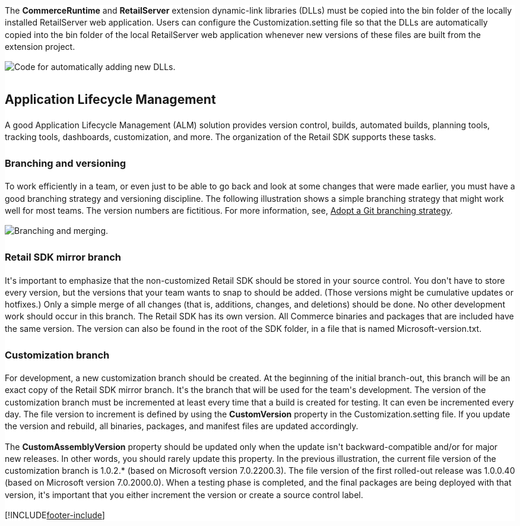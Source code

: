The **CommerceRuntime** and **RetailServer** extension dynamic-link libraries (DLLs) must be copied into the bin folder of the locally installed RetailServer web application. Users can configure the Customization.setting file so that the DLLs are automatically copied into the bin folder of the local RetailServer web application whenever new versions of these files are built from the extension project.

![Code for automatically adding new DLLs.](media/retailsdk11.png)

## Application Lifecycle Management

A good Application Lifecycle Management (ALM) solution provides version control, builds, automated builds, planning tools, tracking tools, dashboards, customization, and more. The organization of the Retail SDK supports these tasks.

### Branching and versioning

To work efficiently in a team, or even just to be able to go back and look at some changes that were made earlier, you must have a good branching strategy and versioning discipline. The following illustration shows a simple branching strategy that might work well for most teams. The version numbers are fictitious. For more information, see, [Adopt a Git branching strategy](/azure/devops/repos/git/git-branching-guidance).

![Branching and merging.](media/retailsdk12.png)

### Retail SDK mirror branch

It's important to emphasize that the non-customized Retail SDK should be stored in your source control. You don't have to store every version, but the versions that your team wants to snap to should be added. (Those versions might be cumulative updates or hotfixes.) Only a simple merge of all changes (that is, additions, changes, and deletions) should be done. No other development work should occur in this branch. The Retail SDK has its own version. All Commerce binaries and packages that are included have the same version. The version can also be found in the root of the SDK folder, in a file that is named Microsoft-version.txt.

### Customization branch

For development, a new customization branch should be created. At the beginning of the initial branch-out, this branch will be an exact copy of the Retail SDK mirror branch. It's the branch that will be used for the team's development. The version of the customization branch must be incremented at least every time that a build is created for testing. It can even be incremented every day. The file version to increment is defined by using the **CustomVersion** property in the Customization.setting file. If you update the version and rebuild, all binaries, packages, and manifest files are updated accordingly.

The **CustomAssemblyVersion** property should be updated only when the update isn't backward-compatible and/or for major new releases. In other words, you should rarely update this property. In the previous illustration, the current file version of the customization branch is 1.0.2.\* (based on Microsoft version 7.0.2200.3). The file version of the first rolled-out release was 1.0.0.40 (based on Microsoft version 7.0.2000.0). When a testing phase is completed, and the final packages are being deployed with that version, it's important that you either increment the version or create a source control label.


[!INCLUDE[footer-include](../../../includes/footer-banner.md)]
